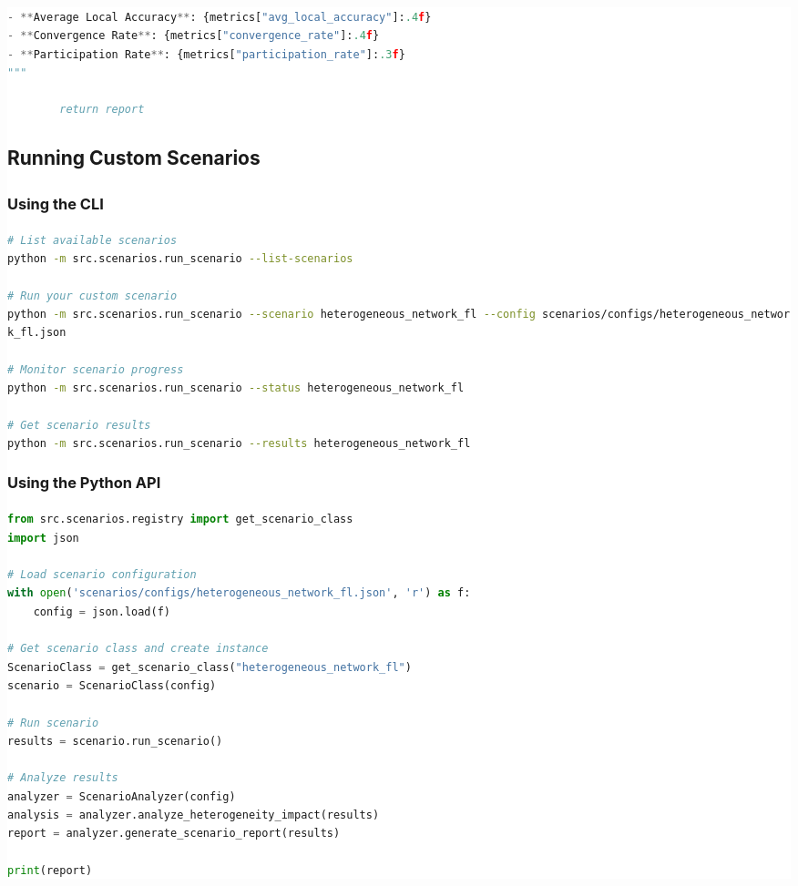 ```python
- **Average Local Accuracy**: {metrics["avg_local_accuracy"]:.4f}
- **Convergence Rate**: {metrics["convergence_rate"]:.4f}
- **Participation Rate**: {metrics["participation_rate"]:.3f}
"""
        
        return report
```

## Running Custom Scenarios

### Using the CLI

```bash
# List available scenarios
python -m src.scenarios.run_scenario --list-scenarios

# Run your custom scenario
python -m src.scenarios.run_scenario --scenario heterogeneous_network_fl --config scenarios/configs/heterogeneous_network_fl.json

# Monitor scenario progress
python -m src.scenarios.run_scenario --status heterogeneous_network_fl

# Get scenario results
python -m src.scenarios.run_scenario --results heterogeneous_network_fl
```

### Using the Python API

```python
from src.scenarios.registry import get_scenario_class
import json

# Load scenario configuration
with open('scenarios/configs/heterogeneous_network_fl.json', 'r') as f:
    config = json.load(f)

# Get scenario class and create instance
ScenarioClass = get_scenario_class("heterogeneous_network_fl")
scenario = ScenarioClass(config)

# Run scenario
results = scenario.run_scenario()

# Analyze results
analyzer = ScenarioAnalyzer(config)
analysis = analyzer.analyze_heterogeneity_impact(results)
report = analyzer.generate_scenario_report(results)

print(report)
```
